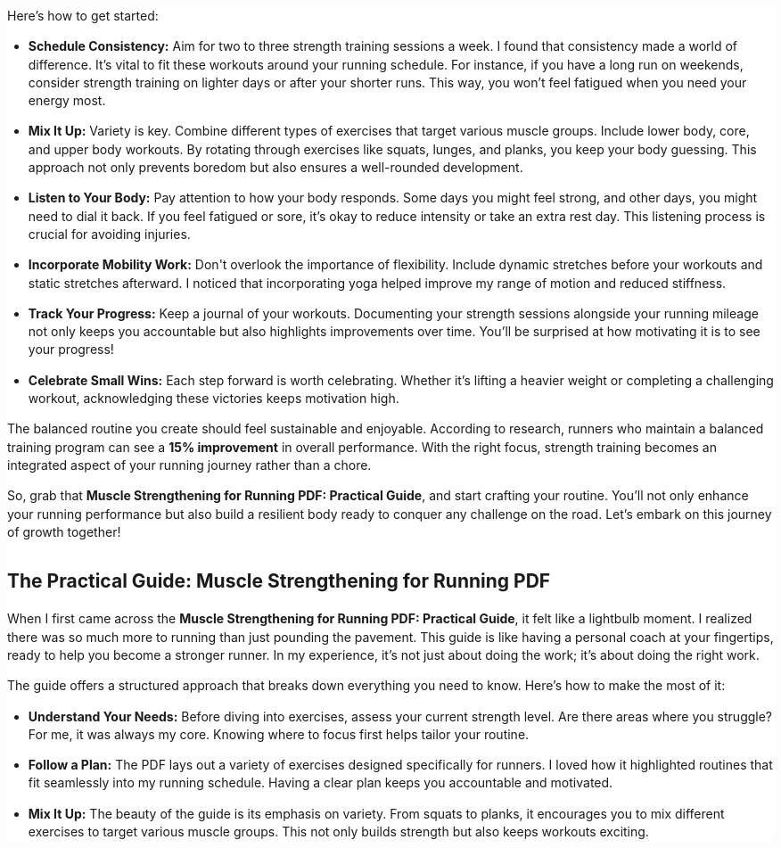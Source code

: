Here’s how to get started:

- **Schedule Consistency:** Aim for two to three strength training sessions a week. I found that consistency made a world of difference. It’s vital to fit these workouts around your running schedule. For instance, if you have a long run on weekends, consider strength training on lighter days or after your shorter runs. This way, you won’t feel fatigued when you need your energy most.

- **Mix It Up:** Variety is key. Combine different types of exercises that target various muscle groups. Include lower body, core, and upper body workouts. By rotating through exercises like squats, lunges, and planks, you keep your body guessing. This approach not only prevents boredom but also ensures a well-rounded development.

- **Listen to Your Body:** Pay attention to how your body responds. Some days you might feel strong, and other days, you might need to dial it back. If you feel fatigued or sore, it’s okay to reduce intensity or take an extra rest day. This listening process is crucial for avoiding injuries. 

- **Incorporate Mobility Work:** Don't overlook the importance of flexibility. Include dynamic stretches before your workouts and static stretches afterward. I noticed that incorporating yoga helped improve my range of motion and reduced stiffness. 

- **Track Your Progress:** Keep a journal of your workouts. Documenting your strength sessions alongside your running mileage not only keeps you accountable but also highlights improvements over time. You’ll be surprised at how motivating it is to see your progress!

- **Celebrate Small Wins:** Each step forward is worth celebrating. Whether it’s lifting a heavier weight or completing a challenging workout, acknowledging these victories keeps motivation high. 

The balanced routine you create should feel sustainable and enjoyable. According to research, runners who maintain a balanced training program can see a **15% improvement** in overall performance. With the right focus, strength training becomes an integrated aspect of your running journey rather than a chore. 

So, grab that **Muscle Strengthening for Running PDF: Practical Guide**, and start crafting your routine. You’ll not only enhance your running performance but also build a resilient body ready to conquer any challenge on the road. Let’s embark on this journey of growth together!
## The Practical Guide: Muscle Strengthening for Running PDF

When I first came across the **Muscle Strengthening for Running PDF: Practical Guide**, it felt like a lightbulb moment. I realized there was so much more to running than just pounding the pavement. This guide is like having a personal coach at your fingertips, ready to help you become a stronger runner. In my experience, it’s not just about doing the work; it’s about doing the right work. 

The guide offers a structured approach that breaks down everything you need to know. Here’s how to make the most of it:

- **Understand Your Needs:** Before diving into exercises, assess your current strength level. Are there areas where you struggle? For me, it was always my core. Knowing where to focus first helps tailor your routine.
  
- **Follow a Plan:** The PDF lays out a variety of exercises designed specifically for runners. I loved how it highlighted routines that fit seamlessly into my running schedule. Having a clear plan keeps you accountable and motivated.

- **Mix It Up:** The beauty of the guide is its emphasis on variety. From squats to planks, it encourages you to mix different exercises to target various muscle groups. This not only builds strength but also keeps workouts exciting.
